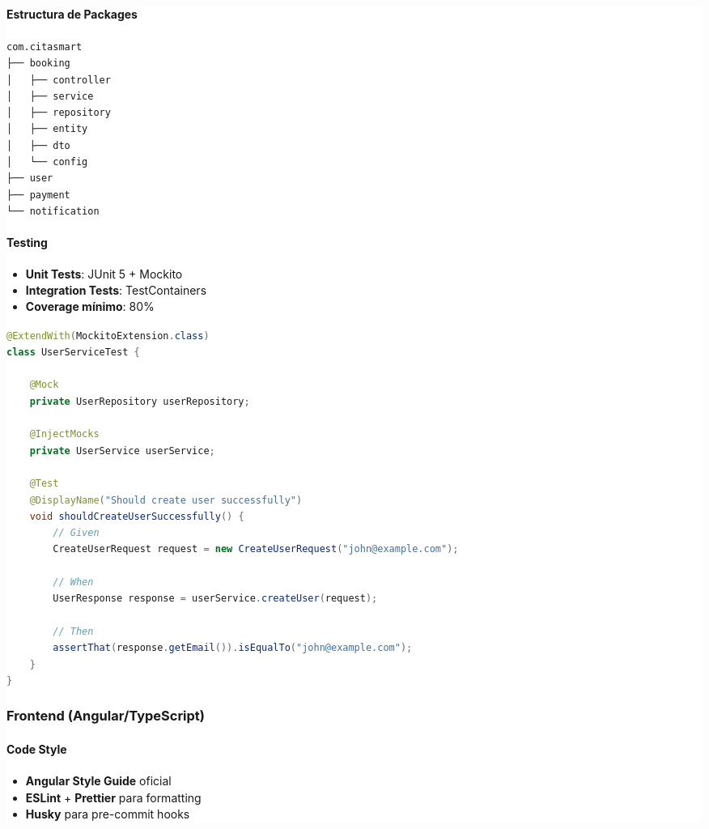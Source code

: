 #### Estructura de Packages
```
com.citasmart
├── booking
│   ├── controller
│   ├── service
│   ├── repository
│   ├── entity
│   ├── dto
│   └── config
├── user
├── payment
└── notification
```

#### Testing
- **Unit Tests**: JUnit 5 + Mockito
- **Integration Tests**: TestContainers
- **Coverage mínimo**: 80%

```java
@ExtendWith(MockitoExtension.class)
class UserServiceTest {
    
    @Mock
    private UserRepository userRepository;
    
    @InjectMocks
    private UserService userService;
    
    @Test
    @DisplayName("Should create user successfully")
    void shouldCreateUserSuccessfully() {
        // Given
        CreateUserRequest request = new CreateUserRequest("john@example.com");
        
        // When
        UserResponse response = userService.createUser(request);
        
        // Then
        assertThat(response.getEmail()).isEqualTo("john@example.com");
    }
}
```

### Frontend (Angular/TypeScript)

#### Code Style
- **Angular Style Guide** oficial
- **ESLint** + **Prettier** para formatting
- **Husky** para pre-commit hooks
